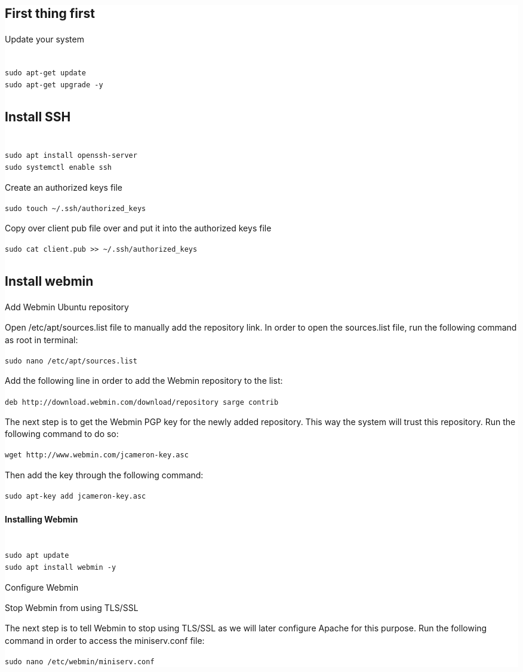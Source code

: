 <h2>First thing first</h2>

Update your system

<pre><code>
sudo apt-get update
sudo apt-get upgrade -y
</code></pre>

<h2>Install SSH</h2>

<pre><code>
sudo apt install openssh-server
sudo systemctl enable ssh
</code></pre>

Create an authorized keys file

<pre><code>sudo touch ~/.ssh/authorized_keys</code></pre>

Copy over client pub file over and put it into the authorized keys file

<pre><code>sudo cat client.pub >> ~/.ssh/authorized_keys</code></pre>

<h2>Install webmin</h2>

Add Webmin Ubuntu repository

Open /etc/apt/sources.list file to manually add the repository link. In order to open the sources.list file, run the following command as root in terminal:

<pre><code>sudo nano /etc/apt/sources.list</code></pre>

Add the following line in order to add the Webmin repository to the list:

<pre><code>deb http://download.webmin.com/download/repository sarge contrib</code></pre>

The next step is to get the Webmin PGP key for the newly added repository. This way the system will trust this repository. Run the following command to do so:

<pre><code>wget http://www.webmin.com/jcameron-key.asc</code></pre>

Then add the key through the following command:

<pre><code>sudo apt-key add jcameron-key.asc</code></pre>

<h4>Installing Webmin</h4>

<pre><code>
sudo apt update
sudo apt install webmin -y
</code></pre>

Configure Webmin

Stop Webmin from using TLS/SSL

The next step is to tell Webmin to stop using TLS/SSL as we will later configure Apache for this purpose. Run the following command in order to access the miniserv.conf file:

<pre><code>sudo nano /etc/webmin/miniserv.conf</code></pre>
